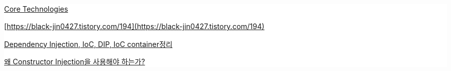 [Core Technologies](https://docs.spring.io/spring-framework/docs/current/reference/html/core.html#beans-introduction)

[https://black-jin0427.tistory.com/194](https://black-jin0427.tistory.com/194)

[Dependency Injection, IoC, DIP, IoC container정리](https://medium.com/sjk5766/dependency-injection-ioc-dip-ioc-container%EC%A0%95%EB%A6%AC-310885cca412)

[왜 Constructor Injection을 사용해야 하는가?](https://tecoble.techcourse.co.kr/post/2020-07-18-di-constuctor-injection/)

